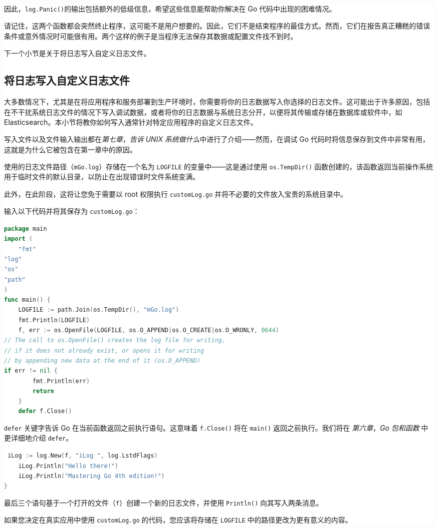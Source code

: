 因此，`log.Panic()`的输出包括额外的低级信息，希望这些信息能帮助你解决在 Go 代码中出现的困难情况。

请记住，这两个函数都会突然终止程序，这可能不是用户想要的。因此，它们不是结束程序的最佳方式。然而，它们在报告真正糟糕的错误条件或意外情况时可能很有用。两个这样的例子是当程序无法保存其数据或配置文件找不到时。

下一个小节是关于将日志写入自定义日志文件。

## 将日志写入自定义日志文件

大多数情况下，尤其是在将应用程序和服务部署到生产环境时，你需要将你的日志数据写入你选择的日志文件。这可能出于许多原因，包括在不干扰系统日志文件的情况下写入调试数据，或者将你的日志数据与系统日志分开，以便将其传输或存储在数据库或软件中，如 Elasticsearch。本小节将教你如何写入通常针对特定应用程序的自定义日志文件。

写入文件以及文件输入输出都在*第七章*，*告诉 UNIX 系统做什么*中进行了介绍——然而，在调试 Go 代码时将信息保存到文件中非常有用，这就是为什么它被包含在第一章中的原因。

使用的日志文件路径（`mGo.log`）存储在一个名为 `LOGFILE` 的变量中——这是通过使用 `os.TempDir()` 函数创建的，该函数返回当前操作系统用于临时文件的默认目录，以防止在出现错误时文件系统变满。

此外，在此阶段，这将让您免于需要以 root 权限执行 `customLog.go` 并将不必要的文件放入宝贵的系统目录中。

输入以下代码并将其保存为 `customLog.go`：

```go
package main
import (
    "fmt"
"log"
"os"
"path"
)
func main() {
    LOGFILE := path.Join(os.TempDir(), "mGo.log")
    fmt.Println(LOGFILE)
    f, err := os.OpenFile(LOGFILE, os.O_APPEND|os.O_CREATE|os.O_WRONLY, 0644)
// The call to os.OpenFile() creates the log file for writing, 
// if it does not already exist, or opens it for writing 
// by appending new data at the end of it (os.O_APPEND)
if err != nil {
        fmt.Println(err)
        return
    }
    defer f.Close() 
```

`defer` 关键字告诉 Go 在当前函数返回之前执行语句。这意味着 `f.Close()` 将在 `main()` 返回之前执行。我们将在 *第六章*，*Go 包和函数* 中更详细地介绍 `defer`。

```go
 iLog := log.New(f, "iLog ", log.LstdFlags)
    iLog.Println("Hello there!")
    iLog.Println("Mastering Go 4th edition!")
} 
```

最后三个语句基于一个打开的文件（`f`）创建一个新的日志文件，并使用 `Println()` 向其写入两条消息。

如果您决定在真实应用中使用 `customLog.go` 的代码，您应该将存储在 `LOGFILE` 中的路径更改为更有意义的内容。
